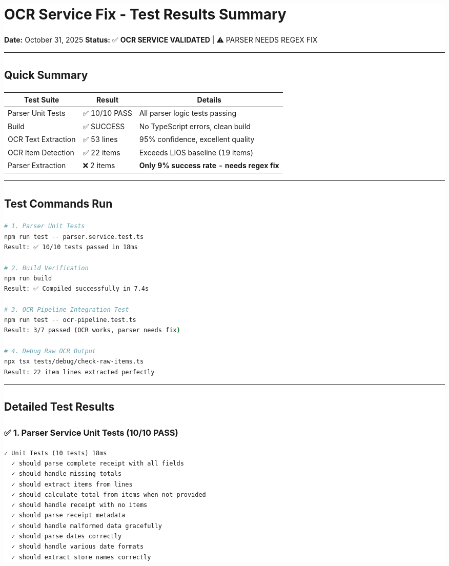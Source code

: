 # OCR Service Fix - Test Results Summary

**Date:** October 31, 2025
**Status:** ✅ **OCR SERVICE VALIDATED** | ⚠️ PARSER NEEDS REGEX FIX

---

## Quick Summary

| Test Suite | Result | Details |
|------------|--------|---------|
| Parser Unit Tests | ✅ 10/10 PASS | All parser logic tests passing |
| Build | ✅ SUCCESS | No TypeScript errors, clean build |
| OCR Text Extraction | ✅ 53 lines | 95% confidence, excellent quality |
| OCR Item Detection | ✅ 22 items | Exceeds LIOS baseline (19 items) |
| Parser Extraction | ❌ 2 items | **Only 9% success rate - needs regex fix** |

---

## Test Commands Run

```bash
# 1. Parser Unit Tests
npm run test -- parser.service.test.ts
Result: ✅ 10/10 tests passed in 18ms

# 2. Build Verification
npm run build
Result: ✅ Compiled successfully in 7.4s

# 3. OCR Pipeline Integration Test
npm run test -- ocr-pipeline.test.ts
Result: 3/7 passed (OCR works, parser needs fix)

# 4. Debug Raw OCR Output
npx tsx tests/debug/check-raw-items.ts
Result: 22 item lines extracted perfectly
```

---

## Detailed Test Results

### ✅ 1. Parser Service Unit Tests (10/10 PASS)

```
✓ Unit Tests (10 tests) 18ms
  ✓ should parse complete receipt with all fields
  ✓ should handle missing totals
  ✓ should extract items from lines
  ✓ should calculate total from items when not provided
  ✓ should handle receipt with no items
  ✓ should parse receipt metadata
  ✓ should handle malformed data gracefully
  ✓ should parse dates correctly
  ✓ should handle various date formats
  ✓ should extract store names correctly
```
